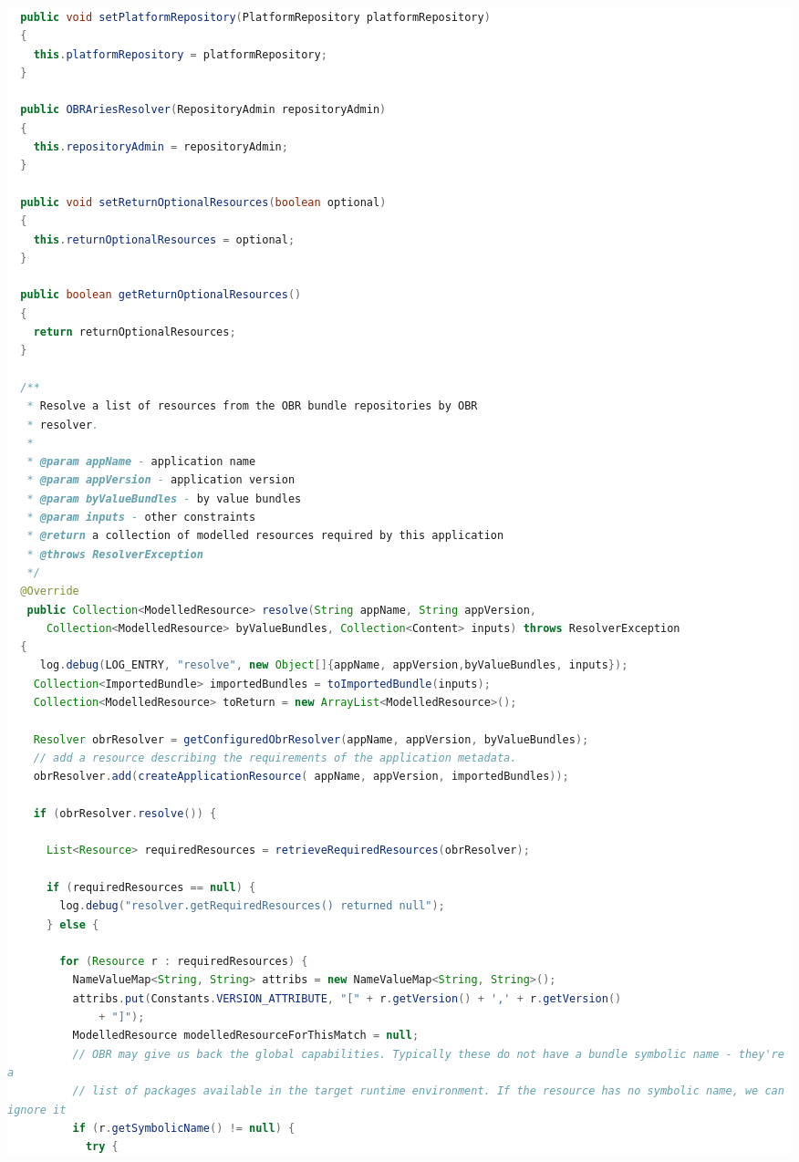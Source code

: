 ```java
  public void setPlatformRepository(PlatformRepository platformRepository)
  {
    this.platformRepository = platformRepository;
  }

  public OBRAriesResolver(RepositoryAdmin repositoryAdmin)
  {
    this.repositoryAdmin = repositoryAdmin;
  }

  public void setReturnOptionalResources(boolean optional) 
  {
    this.returnOptionalResources = optional;
  }
  
  public boolean getReturnOptionalResources() 
  {
    return returnOptionalResources;
  }
  
  /**
   * Resolve a list of resources from the OBR bundle repositories by OBR
   * resolver.
   * 
   * @param appName - application name
   * @param appVersion - application version
   * @param byValueBundles - by value bundles
   * @param inputs - other constraints
   * @return a collection of modelled resources required by this application
   * @throws ResolverException
   */
  @Override
   public Collection<ModelledResource> resolve(String appName, String appVersion,
      Collection<ModelledResource> byValueBundles, Collection<Content> inputs) throws ResolverException
  {
     log.debug(LOG_ENTRY, "resolve", new Object[]{appName, appVersion,byValueBundles, inputs});
    Collection<ImportedBundle> importedBundles = toImportedBundle(inputs);
    Collection<ModelledResource> toReturn = new ArrayList<ModelledResource>();
    
    Resolver obrResolver = getConfiguredObrResolver(appName, appVersion, byValueBundles);
    // add a resource describing the requirements of the application metadata.
    obrResolver.add(createApplicationResource( appName, appVersion, importedBundles));
    
    if (obrResolver.resolve()) {
      
      List<Resource> requiredResources = retrieveRequiredResources(obrResolver);

      if (requiredResources == null) {
        log.debug("resolver.getRequiredResources() returned null");
      } else {

        for (Resource r : requiredResources) {
          NameValueMap<String, String> attribs = new NameValueMap<String, String>();
          attribs.put(Constants.VERSION_ATTRIBUTE, "[" + r.getVersion() + ',' + r.getVersion()
              + "]");
          ModelledResource modelledResourceForThisMatch = null; 
          // OBR may give us back the global capabilities. Typically these do not have a bundle symbolic name - they're a 
          // list of packages available in the target runtime environment. If the resource has no symbolic name, we can ignore it
          if (r.getSymbolicName() != null) { 
            try { 
```